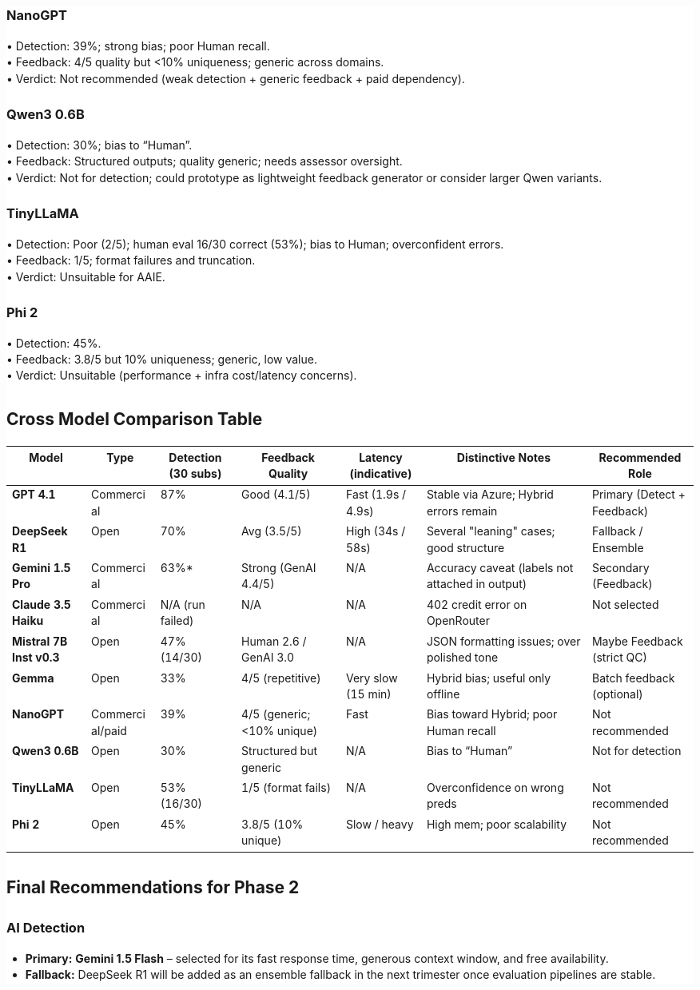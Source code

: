 ### NanoGPT
•	Detection: 39%; strong bias; poor Human recall.  
•	Feedback: 4/5 quality but <10% uniqueness; generic across domains.  
•	Verdict: Not recommended (weak detection + generic feedback + paid dependency).  

### Qwen3 0.6B
•	Detection: 30%; bias to “Human”.  
•	Feedback: Structured outputs; quality generic; needs assessor oversight.  
•	Verdict: Not for detection; could prototype as lightweight feedback generator or consider larger Qwen variants.  

### TinyLLaMA 
•	Detection: Poor (2/5); human eval 16/30 correct (53%); bias to Human; overconfident errors.  
•	Feedback: 1/5; format failures and truncation.  
•	Verdict: Unsuitable for AAIE.  

### Phi 2 
•	Detection: 45%.  
•	Feedback: 3.8/5 but 10% uniqueness; generic, low value.  
•	Verdict: Unsuitable (performance + infra cost/latency concerns).  

## Cross Model Comparison Table

| Model              | Type              | Detection (30 subs) | Feedback Quality     | Latency (indicative) | Distinctive Notes                               | Recommended Role                  |
|--------------------|------------------|---------------------|----------------------|----------------------|-----------------------------------------------|-----------------------------------|
| **GPT 4.1**        | Commercial       | 87%                 | Good (4.1/5)         | Fast (1.9s / 4.9s)   | Stable via Azure; Hybrid errors remain         | Primary (Detect + Feedback)       |
| **DeepSeek R1**    | Open             | 70%                 | Avg (3.5/5)          | High (34s / 58s)     | Several "leaning" cases; good structure        | Fallback / Ensemble               |
| **Gemini 1.5 Pro** | Commercial       | 63%*                | Strong (GenAI 4.4/5) | N/A                  | Accuracy caveat (labels not attached in output)| Secondary (Feedback)              |
| **Claude 3.5 Haiku** | Commercial     | N/A (run failed)    | N/A                  | N/A                  | 402 credit error on OpenRouter                 | Not selected                      |
| **Mistral 7B Inst v0.3** | Open       | 47% (14/30)         | Human 2.6 / GenAI 3.0| N/A                  | JSON formatting issues; over polished tone     | Maybe Feedback (strict QC)        |
| **Gemma**          | Open             | 33%                 | 4/5 (repetitive)     | Very slow (15 min)   | Hybrid bias; useful only offline               | Batch feedback (optional)         |
| **NanoGPT**        | Commercial/paid  | 39%                 | 4/5 (generic; <10% unique)| Fast            | Bias toward Hybrid; poor Human recall          | Not recommended                   |
| **Qwen3 0.6B**     | Open             | 30%                 | Structured but generic| N/A                  | Bias to “Human”                                | Not for detection                 |
| **TinyLLaMA**      | Open             | 53% (16/30)         | 1/5 (format fails)   | N/A                  | Overconfidence on wrong preds                  | Not recommended                   |
| **Phi 2**          | Open             | 45%                 | 3.8/5 (10% unique)   | Slow / heavy         | High mem; poor scalability                     | Not recommended                   |


## Final Recommendations for Phase 2  

### AI Detection  
- **Primary:** **Gemini 1.5 Flash** – selected for its fast response time, generous context window, and free availability.  
- **Fallback:** DeepSeek R1 will be added as an ensemble fallback in the next trimester once evaluation pipelines are stable.  
